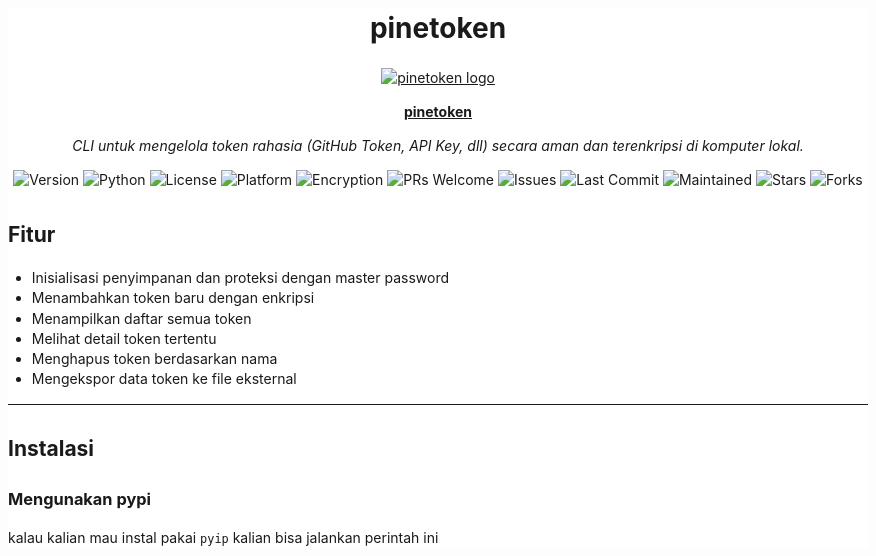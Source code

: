 <h1 align="center">pinetoken </h1>

<div align="center">
  <a href="https://github.com/openpineapletools/pinetoken" target="_blank">
    <img src="./src/img/pinetoken.png" alt="pinetoken logo" width="160" />
    <p><strong>pinetoken</strong></p>
  </a>

</div>

<p align="center">
  <i>CLI untuk mengelola token rahasia (GitHub Token, API Key, dll) secara aman dan terenkripsi di komputer lokal.</i>
</p>

<p align="center">
  <img src="https://img.shields.io/badge/version-1.0.0-blue.svg" alt="Version"/>
  <img src="https://img.shields.io/badge/python-3.9%2B-blue.svg" alt="Python"/>
  <img src="https://img.shields.io/github/license/openpineapletools/pinetoken.svg" alt="License"/>
  <img src="https://img.shields.io/badge/platform-Windows%20%7C%20Linux%20%7C%20macOS-lightgrey" alt="Platform"/>
  <img src="https://img.shields.io/badge/encryption-AES256-green" alt="Encryption"/>
  <img src="https://img.shields.io/badge/PRs-welcome-brightgreen.svg" alt="PRs Welcome"/>
  <img src="https://img.shields.io/github/issues/openpineapletools/pinetoken.svg" alt="Issues"/>
  <img src="https://img.shields.io/github/last-commit/openpineapletools/pinetoken.svg" alt="Last Commit"/>
  <img src="https://img.shields.io/maintenance/yes/2025.svg" alt="Maintained"/>
  <img src="https://img.shields.io/github/stars/openpineapletools/pinetoken.svg?style=social" alt="Stars"/>
  <img src="https://img.shields.io/github/forks/openpineapletools/pinetoken.svg?style=social" alt="Forks"/>
</p>


## Fitur

- Inisialisasi penyimpanan dan proteksi dengan master password
- Menambahkan token baru dengan enkripsi
- Menampilkan daftar semua token
- Melihat detail token tertentu
- Menghapus token berdasarkan nama
- Mengekspor data token ke file eksternal

---

## Instalasi

### Mengunakan pypi
kalau kalian mau instal pakai `pyip` kalian bisa jalankan perintah ini 
